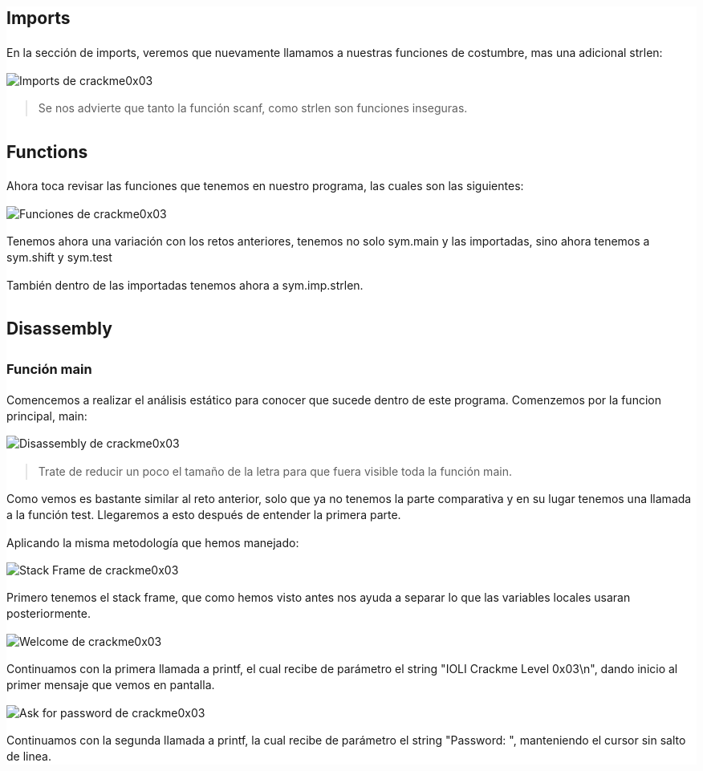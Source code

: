 
## Imports

En la sección de imports, veremos que nuevamente llamamos a nuestras funciones de costumbre, mas una adicional strlen:

![Imports de crackme0x03](/img/cutter04/imports.png)

> Se nos advierte que tanto la función scanf, como strlen son funciones inseguras.


## Functions

Ahora toca revisar las funciones que tenemos en nuestro programa, las cuales son las siguientes:

![Funciones de crackme0x03](/img/cutter04/functions.png)

Tenemos ahora una variación con los retos anteriores, tenemos no solo sym.main y las importadas, sino ahora tenemos a sym.shift y sym.test

También dentro de las importadas tenemos ahora a sym.imp.strlen.


## Disassembly

### Función main

Comencemos a realizar el análisis estático para conocer que sucede dentro de este programa. Comenzemos por la funcion principal, main:

![Disassembly de crackme0x03](/img/cutter04/dis1.png)

> Trate de reducir un poco el tamaño de la letra para que fuera visible toda la función main.

Como vemos es bastante similar al reto anterior, solo que ya no tenemos la parte comparativa y en su lugar tenemos una llamada a la función test. Llegaremos a esto después de entender la primera parte.

Aplicando la misma metodología que hemos manejado:

![Stack Frame de crackme0x03](/img/cutter04/dis2.png)

Primero tenemos el stack frame, que como hemos visto antes nos ayuda a separar lo que las variables locales usaran posteriormente.

![Welcome de crackme0x03](/img/cutter04/dis3.png)

Continuamos con la primera llamada a printf, el cual recibe de parámetro el string "IOLI Crackme Level 0x03\\n", dando inicio al primer mensaje que vemos en pantalla.

![Ask for password de crackme0x03](/img/cutter04/dis4.png)

Continuamos con la segunda llamada a printf, la cual recibe de parámetro el string "Password: ", manteniendo el cursor sin salto de linea.
